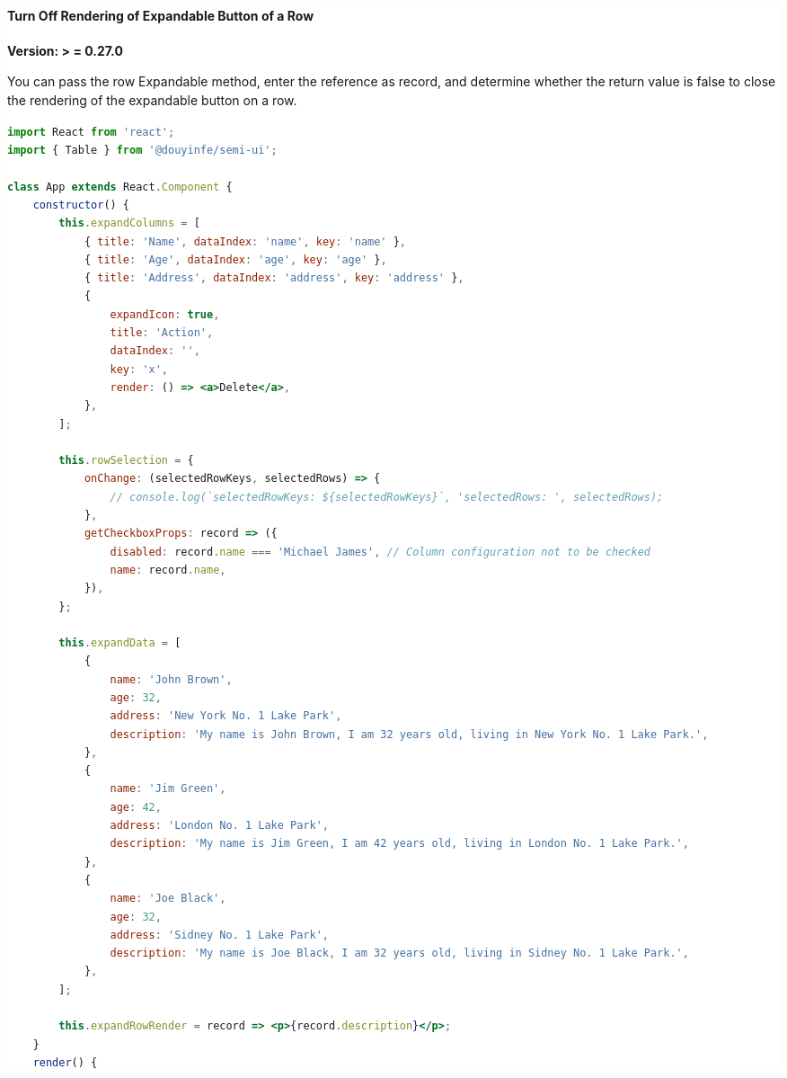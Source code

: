 #### Turn Off Rendering of Expandable Button of a Row

**Version: > = 0.27.0**

You can pass the row Expandable method, enter the reference as record, and determine whether the return value is false to close the rendering of the expandable button on a row.

```jsx live=true noInline=true dir="column"
import React from 'react';
import { Table } from '@douyinfe/semi-ui';

class App extends React.Component {
    constructor() {
        this.expandColumns = [
            { title: 'Name', dataIndex: 'name', key: 'name' },
            { title: 'Age', dataIndex: 'age', key: 'age' },
            { title: 'Address', dataIndex: 'address', key: 'address' },
            {
                expandIcon: true,
                title: 'Action',
                dataIndex: '',
                key: 'x',
                render: () => <a>Delete</a>,
            },
        ];

        this.rowSelection = {
            onChange: (selectedRowKeys, selectedRows) => {
                // console.log(`selectedRowKeys: ${selectedRowKeys}`, 'selectedRows: ', selectedRows);
            },
            getCheckboxProps: record => ({
                disabled: record.name === 'Michael James', // Column configuration not to be checked
                name: record.name,
            }),
        };

        this.expandData = [
            {
                name: 'John Brown',
                age: 32,
                address: 'New York No. 1 Lake Park',
                description: 'My name is John Brown, I am 32 years old, living in New York No. 1 Lake Park.',
            },
            {
                name: 'Jim Green',
                age: 42,
                address: 'London No. 1 Lake Park',
                description: 'My name is Jim Green, I am 42 years old, living in London No. 1 Lake Park.',
            },
            {
                name: 'Joe Black',
                age: 32,
                address: 'Sidney No. 1 Lake Park',
                description: 'My name is Joe Black, I am 32 years old, living in Sidney No. 1 Lake Park.',
            },
        ];

        this.expandRowRender = record => <p>{record.description}</p>;
    }
    render() {
```